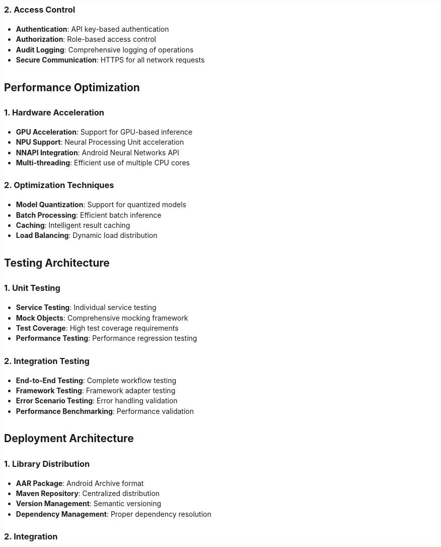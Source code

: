 ### 2. Access Control

- **Authentication**: API key-based authentication
- **Authorization**: Role-based access control
- **Audit Logging**: Comprehensive logging of operations
- **Secure Communication**: HTTPS for all network requests

## Performance Optimization

### 1. Hardware Acceleration

- **GPU Acceleration**: Support for GPU-based inference
- **NPU Support**: Neural Processing Unit acceleration
- **NNAPI Integration**: Android Neural Networks API
- **Multi-threading**: Efficient use of multiple CPU cores

### 2. Optimization Techniques

- **Model Quantization**: Support for quantized models
- **Batch Processing**: Efficient batch inference
- **Caching**: Intelligent result caching
- **Load Balancing**: Dynamic load distribution

## Testing Architecture

### 1. Unit Testing

- **Service Testing**: Individual service testing
- **Mock Objects**: Comprehensive mocking framework
- **Test Coverage**: High test coverage requirements
- **Performance Testing**: Performance regression testing

### 2. Integration Testing

- **End-to-End Testing**: Complete workflow testing
- **Framework Testing**: Framework adapter testing
- **Error Scenario Testing**: Error handling validation
- **Performance Benchmarking**: Performance validation

## Deployment Architecture

### 1. Library Distribution

- **AAR Package**: Android Archive format
- **Maven Repository**: Centralized distribution
- **Version Management**: Semantic versioning
- **Dependency Management**: Proper dependency resolution

### 2. Integration
